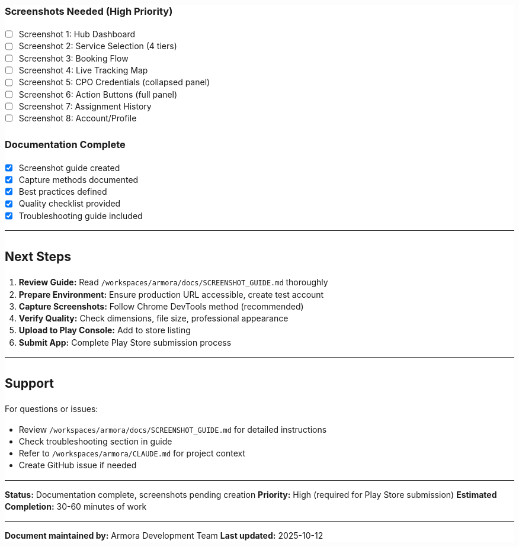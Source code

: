 ### Screenshots Needed (High Priority)
- [ ] Screenshot 1: Hub Dashboard
- [ ] Screenshot 2: Service Selection (4 tiers)
- [ ] Screenshot 3: Booking Flow
- [ ] Screenshot 4: Live Tracking Map
- [ ] Screenshot 5: CPO Credentials (collapsed panel)
- [ ] Screenshot 6: Action Buttons (full panel)
- [ ] Screenshot 7: Assignment History
- [ ] Screenshot 8: Account/Profile

### Documentation Complete
- [x] Screenshot guide created
- [x] Capture methods documented
- [x] Best practices defined
- [x] Quality checklist provided
- [x] Troubleshooting guide included

---

## Next Steps

1. **Review Guide:** Read `/workspaces/armora/docs/SCREENSHOT_GUIDE.md` thoroughly
2. **Prepare Environment:** Ensure production URL accessible, create test account
3. **Capture Screenshots:** Follow Chrome DevTools method (recommended)
4. **Verify Quality:** Check dimensions, file size, professional appearance
5. **Upload to Play Console:** Add to store listing
6. **Submit App:** Complete Play Store submission process

---

## Support

For questions or issues:
- Review `/workspaces/armora/docs/SCREENSHOT_GUIDE.md` for detailed instructions
- Check troubleshooting section in guide
- Refer to `/workspaces/armora/CLAUDE.md` for project context
- Create GitHub issue if needed

---

**Status:** Documentation complete, screenshots pending creation
**Priority:** High (required for Play Store submission)
**Estimated Completion:** 30-60 minutes of work

---

**Document maintained by:** Armora Development Team
**Last updated:** 2025-10-12
